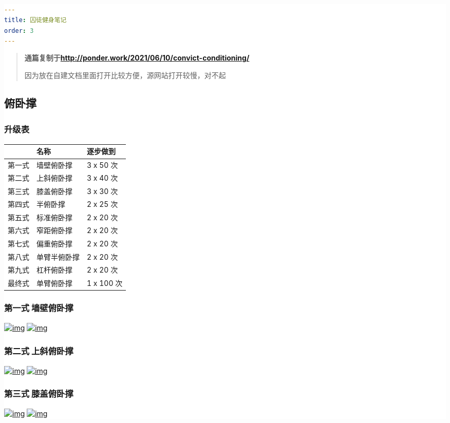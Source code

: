 ```yaml
---
title: 囚徒健身笔记
order: 3
---
```


> **通篇复制于<http://ponder.work/2021/06/10/convict-conditioning/>**
>
> 因为放在自建文档里面打开比较方便，源网站打开较慢，对不起

## 俯卧撑

### 升级表

|     | 名称     | 逐步做到      |
| :-- | :----- | :-------- |
| 第一式 | 墙壁俯卧撑  | 3 x 50 次  |
| 第二式 | 上斜俯卧撑  | 3 x 40 次  |
| 第三式 | 膝盖俯卧撑  | 3 x 30 次  |
| 第四式 | 半俯卧撑   | 2 x 25 次  |
| 第五式 | 标准俯卧撑  | 2 x 20 次  |
| 第六式 | 窄距俯卧撑  | 2 x 20 次  |
| 第七式 | 偏重俯卧撑  | 2 x 20 次  |
| 第八式 | 单臂半俯卧撑 | 2 x 20 次  |
| 第九式 | 杠杆俯卧撑  | 2 x 20 次  |
| 最终式 | 单臂俯卧撑  | 1 x 100 次 |

### 第一式 墙壁俯卧撑

[![img](http://ponder.work/media/2021-06-12-16233763110637.jpg)](http://ponder.work/media/2021-06-12-16233763110637.jpg)
[![img](http://ponder.work/media/2021-06-12-16233763151918.jpg)](http://ponder.work/media/2021-06-12-16233763151918.jpg)

### 第二式 上斜俯卧撑

[![img](http://ponder.work/media/2021-06-12-16233763579987.jpg)](http://ponder.work/media/2021-06-12-16233763579987.jpg)
[![img](http://ponder.work/media/2021-06-12-16233763621816.jpg)](http://ponder.work/media/2021-06-12-16233763621816.jpg)

### 第三式 膝盖俯卧撑

[![img](http://ponder.work/media/2021-06-12-16233763890571.jpg)](http://ponder.work/media/2021-06-12-16233763890571.jpg)
[![img](http://ponder.work/media/2021-06-12-16233763946028.jpg)](http://ponder.work/media/2021-06-12-16233763946028.jpg)
